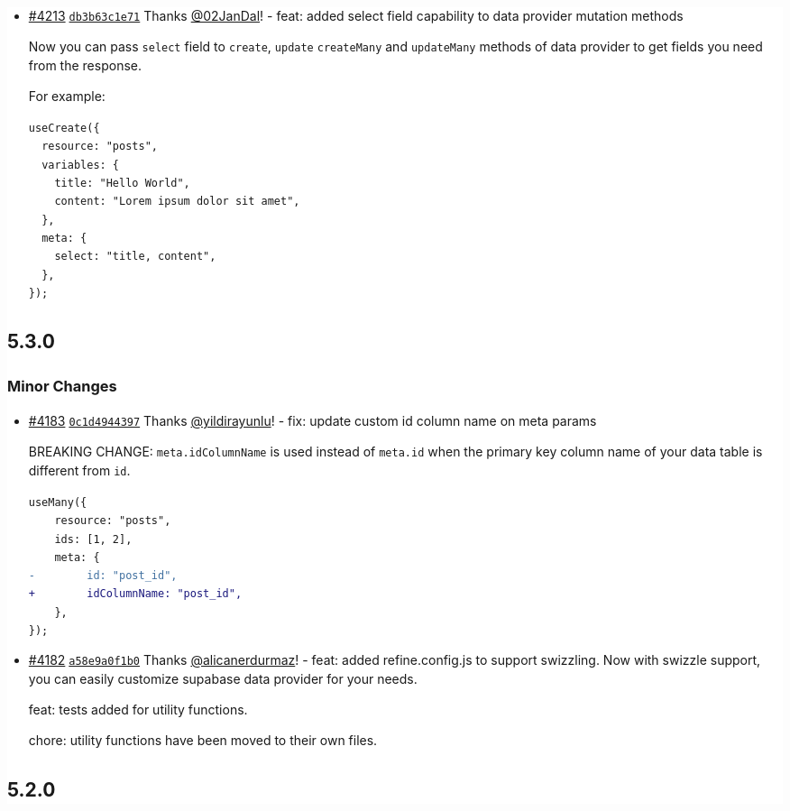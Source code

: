 - [#4213](https://github.com/refinedev/refine/pull/4213) [`db3b63c1e71`](https://github.com/refinedev/refine/commit/db3b63c1e713bb1f88099a7ccec6a51d175ce930) Thanks [@02JanDal](https://github.com/02JanDal)! - feat: added select field capability to data provider mutation methods

  Now you can pass `select` field to `create`, `update` `createMany` and `updateMany` methods of data provider to get fields you need from the response.

  For example:

  ```tsx
  useCreate({
    resource: "posts",
    variables: {
      title: "Hello World",
      content: "Lorem ipsum dolor sit amet",
    },
    meta: {
      select: "title, content",
    },
  });
  ```

## 5.3.0

### Minor Changes

- [#4183](https://github.com/refinedev/refine/pull/4183) [`0c1d4944397`](https://github.com/refinedev/refine/commit/0c1d4944397569be649f71af22b367a75429ab0d) Thanks [@yildirayunlu](https://github.com/yildirayunlu)! - fix: update custom id column name on meta params

  BREAKING CHANGE: `meta.idColumnName` is used instead of `meta.id` when the primary key column name of your data table is different from `id`.

  ```diff
  useMany({
      resource: "posts",
      ids: [1, 2],
      meta: {
  -        id: "post_id",
  +        idColumnName: "post_id",
      },
  });
  ```

- [#4182](https://github.com/refinedev/refine/pull/4182) [`a58e9a0f1b0`](https://github.com/refinedev/refine/commit/a58e9a0f1b0b7da0b3c67068a87570f937199d4b) Thanks [@alicanerdurmaz](https://github.com/alicanerdurmaz)! - feat: added refine.config.js to support swizzling. Now with swizzle support, you can easily customize supabase data provider for your needs.

  feat: tests added for utility functions.

  chore: utility functions have been moved to their own files.

## 5.2.0
